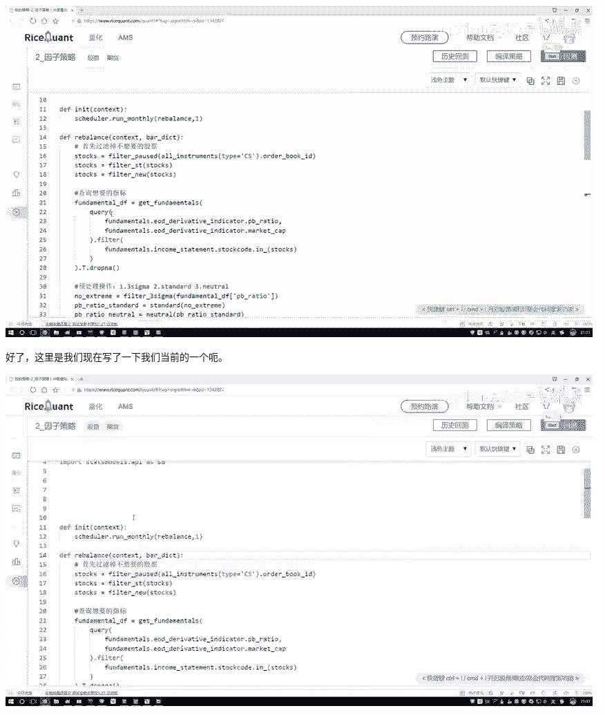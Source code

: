 ![](img/815c4a2a35a223f37fb92de92b997c89_10.png)

好了，这里是我们现在写了一下我们当前的一个呃。

![](img/815c4a2a35a223f37fb92de92b997c89_12.png)
